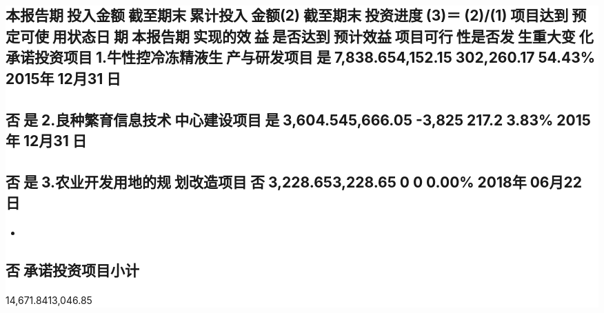 本报告期
投入金额
截至期末
累计投入
金额(2)
截至期末
投资进度
(3)＝
(2)/(1)
项目达到
预定可使
用状态日
期
本报告期
实现的效
益
是否达到
预计效益
项目可行
性是否发
生重大变
化
承诺投资项目
1.牛性控冷冻精液生
产与研发项目
是
7,838.654,152.15
302,260.17
54.43%
2015年
12月31
日
-
否
是
2.良种繁育信息技术
中心建设项目
是
3,604.545,666.05
-3,825
217.2
3.83%
2015年
12月31
日
-
否
是
3.农业开发用地的规
划改造项目
否
3,228.653,228.65
0
0
0.00%
2018年
06月22
日
-
-
否
承诺投资项目小计
--
14,671.8413,046.85